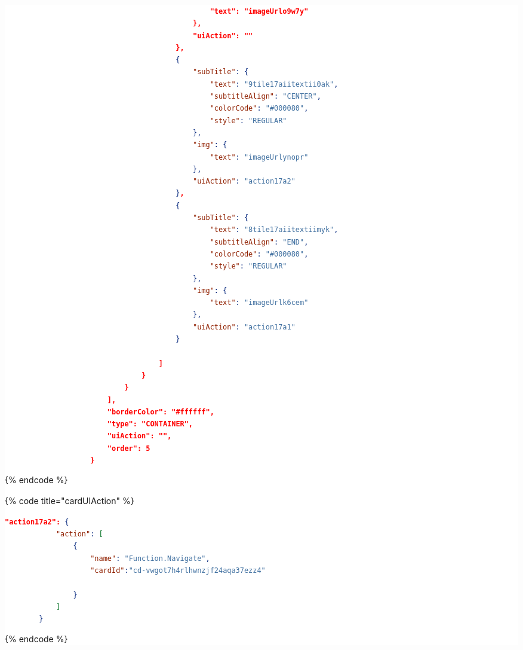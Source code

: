 ```json
                                                "text": "imageUrlo9w7y"
                                            },
                                            "uiAction": ""
                                        },
                                        {
                                            "subTitle": {
                                                "text": "9tile17aiitextii0ak",
                                                "subtitleAlign": "CENTER",
                                                "colorCode": "#000080",
                                                "style": "REGULAR"
                                            },
                                            "img": {
                                                "text": "imageUrlynopr"
                                            },
                                            "uiAction": "action17a2"
                                        },
                                        {
                                            "subTitle": {
                                                "text": "8tile17aiitextiimyk",
                                                "subtitleAlign": "END",
                                                "colorCode": "#000080",
                                                "style": "REGULAR"
                                            },
                                            "img": {
                                                "text": "imageUrlk6cem"
                                            },
                                            "uiAction": "action17a1"
                                        }
                                        
                                    ]
                                }
                            }
                        ],
                        "borderColor": "#ffffff",
                        "type": "CONTAINER",
                        "uiAction": "",
                        "order": 5
                    }
```
{% endcode %}

{% code title="cardUIAction" %}
```json
"action17a2": {
            "action": [
                {
                    "name": "Function.Navigate",
                    "cardId":"cd-vwgot7h4rlhwnzjf24aqa37ezz4"
                    
                }
            ]
        }
```
{% endcode %}
